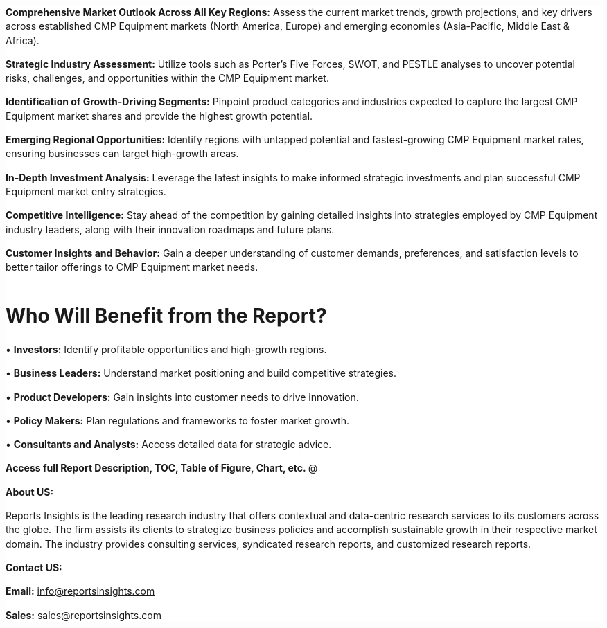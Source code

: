 <strong>Comprehensive Market Outlook Across All Key Regions:</strong>
Assess the current market trends, growth projections, and key drivers across established CMP Equipment markets (North America, Europe) and emerging economies (Asia-Pacific, Middle East & Africa).

<strong>Strategic Industry Assessment:</strong>
Utilize tools such as Porter’s Five Forces, SWOT, and PESTLE analyses to uncover potential risks, challenges, and opportunities within the CMP Equipment market.

<strong>Identification of Growth-Driving Segments:</strong>
Pinpoint product categories and industries expected to capture the largest CMP Equipment market shares and provide the highest growth potential.

<strong>Emerging Regional Opportunities:</strong>
Identify regions with untapped potential and fastest-growing CMP Equipment market rates, ensuring businesses can target high-growth areas.

<strong>In-Depth Investment Analysis:</strong>
Leverage the latest insights to make informed strategic investments and plan successful CMP Equipment market entry strategies.

<strong>Competitive Intelligence:</strong>
Stay ahead of the competition by gaining detailed insights into strategies employed by CMP Equipment industry leaders, along with their innovation roadmaps and future plans.

<strong>Customer Insights and Behavior:</strong>
Gain a deeper understanding of customer demands, preferences, and satisfaction levels to better tailor offerings to CMP Equipment market needs.

# <strong>Who Will Benefit from the Report?</strong>

• <strong>Investors:</strong> Identify profitable opportunities and high-growth regions.

• <strong>Business Leaders:</strong> Understand market positioning and build competitive strategies.

• <strong>Product Developers:</strong> Gain insights into customer needs to drive innovation.

• <strong>Policy Makers:</strong> Plan regulations and frameworks to foster market growth.

• <strong>Consultants and Analysts:</strong> Access detailed data for strategic advice.
</ul>
<strong>Access full Report Description, TOC, Table of Figure, Chart, etc. </strong>@  <a href= style=color:#0000ff;></a></font>

<strong><strong>About US</strong>:</strong>

Reports Insights is the leading research industry that offers contextual and data-centric research services to its customers across the globe. The firm assists its clients to strategize business policies and accomplish sustainable growth in their respective market domain. The industry provides consulting services, syndicated research reports, and customized research reports.

<strong>Contact US:</strong>

<p class=""""><b>Email:</b> <a href=mailto:info@reportsinsights.com>info@reportsinsights.com</a></p>
<p class=""""><b>Sales:</b> <a href=mailto:sales@reportsinsights.com>sales@reportsinsights.com</a></p>
